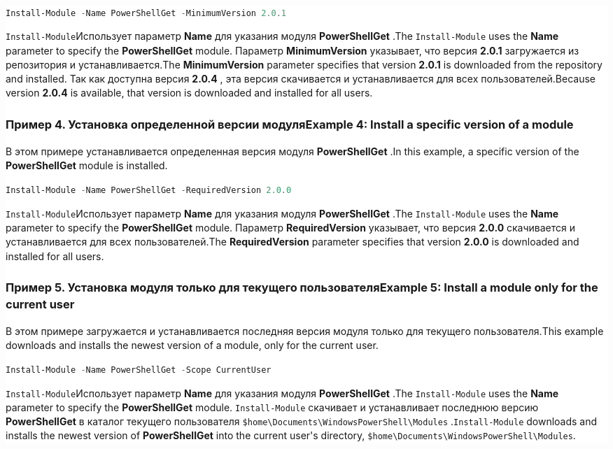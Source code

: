 ```powershell
Install-Module -Name PowerShellGet -MinimumVersion 2.0.1
```

<span data-ttu-id="33688-135">`Install-Module`Использует параметр **Name** для указания модуля **PowerShellGet** .</span><span class="sxs-lookup"><span data-stu-id="33688-135">The `Install-Module` uses the **Name** parameter to specify the **PowerShellGet** module.</span></span> <span data-ttu-id="33688-136">Параметр **MinimumVersion** указывает, что версия **2.0.1** загружается из репозитория и устанавливается.</span><span class="sxs-lookup"><span data-stu-id="33688-136">The **MinimumVersion** parameter specifies that version **2.0.1** is downloaded from the repository and installed.</span></span> <span data-ttu-id="33688-137">Так как доступна версия **2.0.4** , эта версия скачивается и устанавливается для всех пользователей.</span><span class="sxs-lookup"><span data-stu-id="33688-137">Because version **2.0.4** is available, that version is downloaded and installed for all users.</span></span>

### <span data-ttu-id="33688-138">Пример 4. Установка определенной версии модуля</span><span class="sxs-lookup"><span data-stu-id="33688-138">Example 4: Install a specific version of a module</span></span>

<span data-ttu-id="33688-139">В этом примере устанавливается определенная версия модуля **PowerShellGet** .</span><span class="sxs-lookup"><span data-stu-id="33688-139">In this example, a specific version of the **PowerShellGet** module is installed.</span></span>

```powershell
Install-Module -Name PowerShellGet -RequiredVersion 2.0.0
```

<span data-ttu-id="33688-140">`Install-Module`Использует параметр **Name** для указания модуля **PowerShellGet** .</span><span class="sxs-lookup"><span data-stu-id="33688-140">The `Install-Module` uses the **Name** parameter to specify the **PowerShellGet** module.</span></span> <span data-ttu-id="33688-141">Параметр **RequiredVersion** указывает, что версия **2.0.0** скачивается и устанавливается для всех пользователей.</span><span class="sxs-lookup"><span data-stu-id="33688-141">The **RequiredVersion** parameter specifies that version **2.0.0** is downloaded and installed for all users.</span></span>

### <span data-ttu-id="33688-142">Пример 5. Установка модуля только для текущего пользователя</span><span class="sxs-lookup"><span data-stu-id="33688-142">Example 5: Install a module only for the current user</span></span>

<span data-ttu-id="33688-143">В этом примере загружается и устанавливается последняя версия модуля только для текущего пользователя.</span><span class="sxs-lookup"><span data-stu-id="33688-143">This example downloads and installs the newest version of a module, only for the current user.</span></span>

```powershell
Install-Module -Name PowerShellGet -Scope CurrentUser
```

<span data-ttu-id="33688-144">`Install-Module`Использует параметр **Name** для указания модуля **PowerShellGet** .</span><span class="sxs-lookup"><span data-stu-id="33688-144">The `Install-Module` uses the **Name** parameter to specify the **PowerShellGet** module.</span></span>
<span data-ttu-id="33688-145">`Install-Module` скачивает и устанавливает последнюю версию **PowerShellGet** в каталог текущего пользователя `$home\Documents\WindowsPowerShell\Modules` .</span><span class="sxs-lookup"><span data-stu-id="33688-145">`Install-Module` downloads and installs the newest version of **PowerShellGet** into the current user's directory, `$home\Documents\WindowsPowerShell\Modules`.</span></span>

